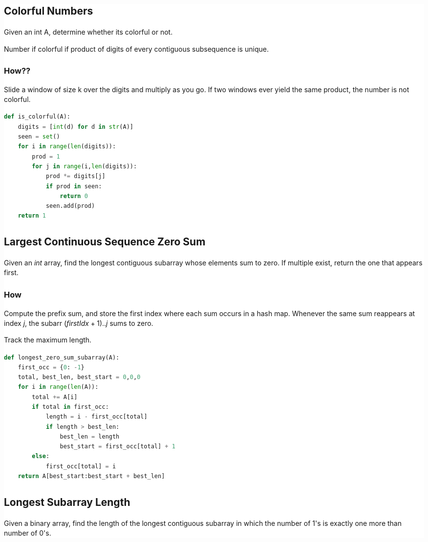 ## Colorful Numbers
Given an int A, determine whether its colorful or not.

Number if colorful if product of digits of every contiguous subsequence is unique.

### How??
Slide a window of size k over the digits and multiply as you go. If two windows ever yield the same product, the number is not colorful.

```python
def is_colorful(A):
	digits = [int(d) for d in str(A)]
	seen = set()
	for i in range(len(digits)):
		prod = 1
		for j in range(i,len(digits)):
			prod *= digits[j]
			if prod in seen:
				return 0
			seen.add(prod)
	return 1
```

## Largest Continuous Sequence Zero Sum
Given an $int$ array, find the longest contiguous subarray whose elements sum to zero. If multiple exist, return the one that appears first.

### How
Compute the prefix sum, and store the first index where each sum occurs in a hash map. Whenever the same sum reappears at index $j$, the subarr $(firstIdx  + 1) .. j$ sums to zero.

Track the maximum length.

```python
def longest_zero_sum_subarray(A):
	first_occ = {0: -1}
	total, best_len, best_start = 0,0,0
	for i in range(len(A)):
		total += A[i]
		if total in first_occ:
			length = i - first_occ[total]
			if length > best_len:
				best_len = length
				best_start = first_occ[total] + 1
		else:
			first_occ[total] = i
	return A[best_start:best_start + best_len]
```

## Longest Subarray Length
Given a binary array, find the length of the longest contiguous subarray in which the number of 1's is exactly one more than number of 0's.
